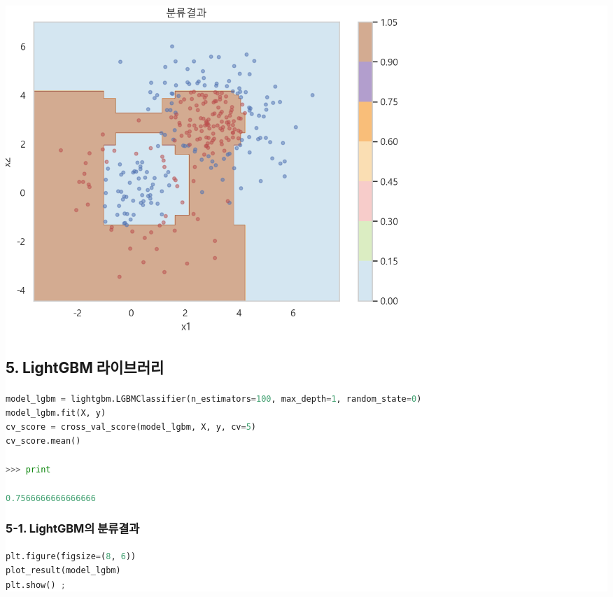 ![bo_12.png](./images/en_bo/bo_12.png)


## 5. LightGBM 라이브러리

```python
model_lgbm = lightgbm.LGBMClassifier(n_estimators=100, max_depth=1, random_state=0)
model_lgbm.fit(X, y)
cv_score = cross_val_score(model_lgbm, X, y, cv=5)
cv_score.mean()

>>> print

0.7566666666666666
```
### 5-1. LightGBM의 분류결과

```python
plt.figure(figsize=(8, 6))
plot_result(model_lgbm)
plt.show() ;
```
